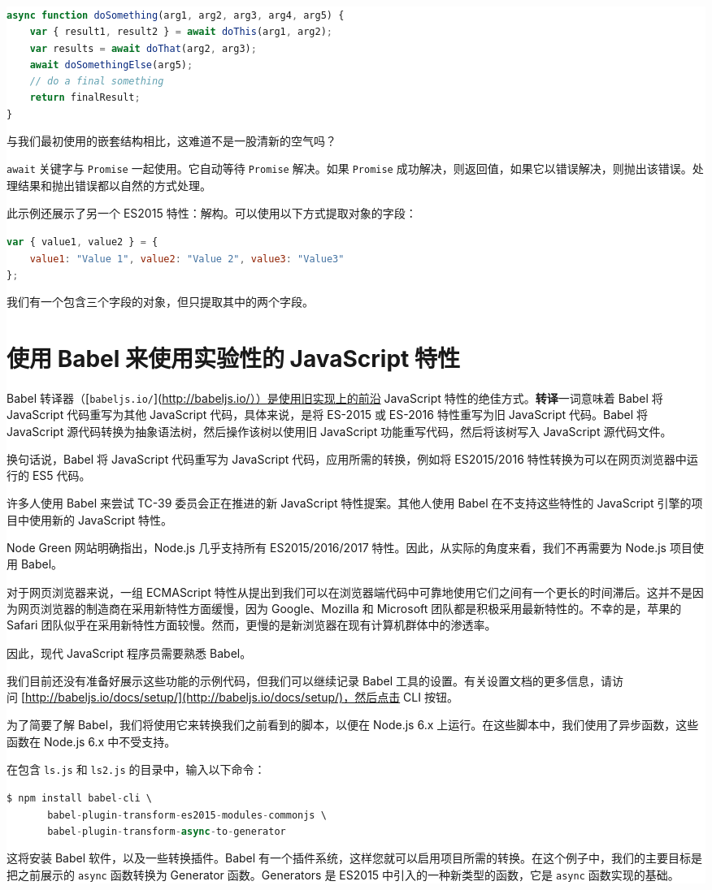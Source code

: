 ```js
async function doSomething(arg1, arg2, arg3, arg4, arg5) {
    var { result1, result2 } = await doThis(arg1, arg2);
    var results = await doThat(arg2, arg3);
    await doSomethingElse(arg5);
    // do a final something
    return finalResult;
}
```

与我们最初使用的嵌套结构相比，这难道不是一股清新的空气吗？

`await` 关键字与 `Promise` 一起使用。它自动等待 `Promise` 解决。如果 `Promise` 成功解决，则返回值，如果它以错误解决，则抛出该错误。处理结果和抛出错误都以自然的方式处理。

此示例还展示了另一个 ES2015 特性：解构。可以使用以下方式提取对象的字段：

```js
var { value1, value2 } = {
    value1: "Value 1", value2: "Value 2", value3: "Value3"
};
```

我们有一个包含三个字段的对象，但只提取其中的两个字段。

# 使用 Babel 来使用实验性的 JavaScript 特性

Babel 转译器（[`babeljs.io/`](http://babeljs.io/））是使用旧实现上的前沿 JavaScript 特性的绝佳方式。**转译**一词意味着 Babel 将 JavaScript 代码重写为其他 JavaScript 代码，具体来说，是将 ES-2015 或 ES-2016 特性重写为旧 JavaScript 代码。Babel 将 JavaScript 源代码转换为抽象语法树，然后操作该树以使用旧 JavaScript 功能重写代码，然后将该树写入 JavaScript 源代码文件。

换句话说，Babel 将 JavaScript 代码重写为 JavaScript 代码，应用所需的转换，例如将 ES2015/2016 特性转换为可以在网页浏览器中运行的 ES5 代码。

许多人使用 Babel 来尝试 TC-39 委员会正在推进的新 JavaScript 特性提案。其他人使用 Babel 在不支持这些特性的 JavaScript 引擎的项目中使用新的 JavaScript 特性。

Node Green 网站明确指出，Node.js 几乎支持所有 ES2015/2016/2017 特性。因此，从实际的角度来看，我们不再需要为 Node.js 项目使用 Babel。

对于网页浏览器来说，一组 ECMAScript 特性从提出到我们可以在浏览器端代码中可靠地使用它们之间有一个更长的时间滞后。这并不是因为网页浏览器的制造商在采用新特性方面缓慢，因为 Google、Mozilla 和 Microsoft 团队都是积极采用最新特性的。不幸的是，苹果的 Safari 团队似乎在采用新特性方面较慢。然而，更慢的是新浏览器在现有计算机群体中的渗透率。

因此，现代 JavaScript 程序员需要熟悉 Babel。

我们目前还没有准备好展示这些功能的示例代码，但我们可以继续记录 Babel 工具的设置。有关设置文档的更多信息，请访问 [http://babeljs.io/docs/setup/](http://babeljs.io/docs/setup/)，然后点击 CLI 按钮。

为了简要了解 Babel，我们将使用它来转换我们之前看到的脚本，以便在 Node.js 6.x 上运行。在这些脚本中，我们使用了异步函数，这些函数在 Node.js 6.x 中不受支持。

在包含 `ls.js` 和 `ls2.js` 的目录中，输入以下命令：

```js
$ npm install babel-cli \
       babel-plugin-transform-es2015-modules-commonjs \
       babel-plugin-transform-async-to-generator
```

这将安装 Babel 软件，以及一些转换插件。Babel 有一个插件系统，这样您就可以启用项目所需的转换。在这个例子中，我们的主要目标是把之前展示的 `async` 函数转换为 Generator 函数。Generators 是 ES2015 中引入的一种新类型的函数，它是 `async` 函数实现的基础。
